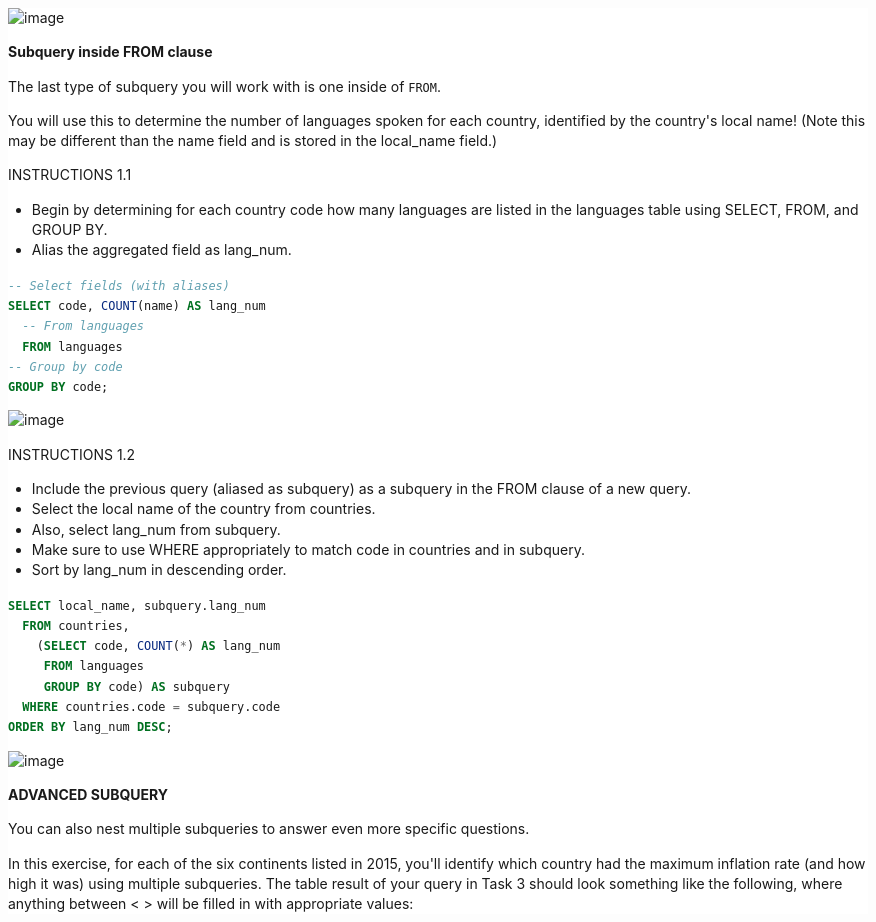 <img width="743" alt="image" src="https://user-images.githubusercontent.com/68601128/120705856-b79f4280-c48e-11eb-8260-697d45d2c949.png">


**Subquery inside FROM clause**

The last type of subquery you will work with is one inside of `FROM`.

You will use this to determine the number of languages spoken for each country, identified by the country's local name! (Note this may be different than the name field and is stored in the local_name field.)

INSTRUCTIONS 1.1

+ Begin by determining for each country code how many languages are listed in the languages table using SELECT, FROM, and GROUP BY.
+ Alias the aggregated field as lang_num.


```sql
-- Select fields (with aliases)
SELECT code, COUNT(name) AS lang_num
  -- From languages
  FROM languages
-- Group by code
GROUP BY code;
```
<img width="519" alt="image" src="https://user-images.githubusercontent.com/68601128/120706740-d3571880-c48f-11eb-8b6a-f39a2adb6cbc.png">

INSTRUCTIONS 1.2

+ Include the previous query (aliased as subquery) as a subquery in the FROM clause of a new query.
+ Select the local name of the country from countries.
+ Also, select lang_num from subquery.
+ Make sure to use WHERE appropriately to match code in countries and in subquery.
+ Sort by lang_num in descending order.

```SQL
SELECT local_name, subquery.lang_num
  FROM countries,
  	(SELECT code, COUNT(*) AS lang_num
  	 FROM languages
  	 GROUP BY code) AS subquery
  WHERE countries.code = subquery.code
ORDER BY lang_num DESC;
```

<img width="748" alt="image" src="https://user-images.githubusercontent.com/68601128/120707652-fcc47400-c490-11eb-9853-eb92eb196437.png">

**ADVANCED SUBQUERY**

You can also nest multiple subqueries to answer even more specific questions.

In this exercise, for each of the six continents listed in 2015, you'll identify which country had the maximum inflation rate (and how high it was) using multiple subqueries. The table result of your query in Task 3 should look something like the following, where anything between < > will be filled in with appropriate values:
